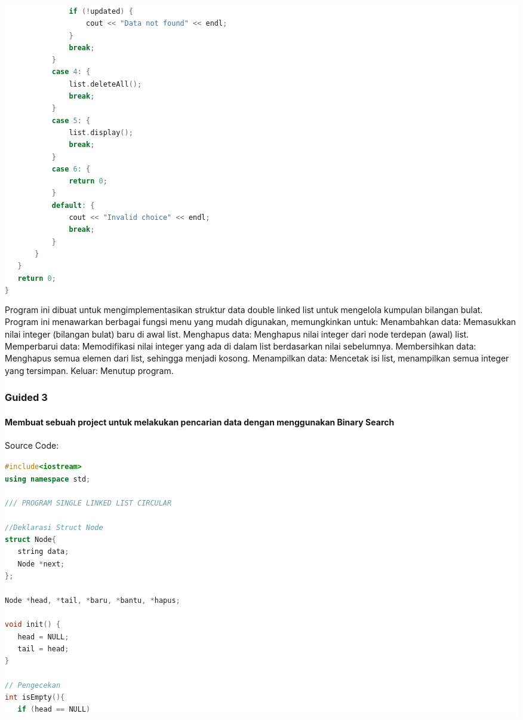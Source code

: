  ```C++
                if (!updated) {
                    cout << "Data not found" << endl;
                }
                break;
            }
            case 4: {
                list.deleteAll();
                break;
            }
            case 5: {
                list.display();
                break;
            }
            case 6: {
                return 0;
            }
            default: {
                cout << "Invalid choice" << endl;
                break;
            }
        }
    }
    return 0;
}
 ```

Program ini dibuat untuk mengimplementasikan struktur data double linked list untuk mengelola kumpulan bilangan bulat. Program ini menawarkan berbagai fungsi menu yang mudah digunakan, memungkinkan untuk:
Menambahkan data: Memasukkan nilai integer (bilangan bulat) baru di awal list.
Menghapus data: Menghapus nilai integer dari node terdepan (awal) list.
Memperbarui data: Memodifikasi nilai integer yang ada di dalam list berdasarkan nilai sebelumnya.
Membersihkan data: Menghapus semua elemen dari list, sehingga menjadi kosong.
Menampilkan data: Mencetak isi list, menampilkan semua integer yang tersimpan.
Keluar: Menutup program.

### Guided 3
#### Membuat sebuah project untuk melakukan pencarian data dengan menggunakan Binary Search

Source Code:

 ```C++
#include<iostream>
using namespace std;

/// PROGRAM SINGLE LINKED LIST CIRCULAR

//Deklarasi Struct Node
struct Node{
    string data;
    Node *next;
};

Node *head, *tail, *baru, *bantu, *hapus;

void init() {
    head = NULL;
    tail = head;
}

// Pengecekan
int isEmpty(){
    if (head == NULL)
 ```